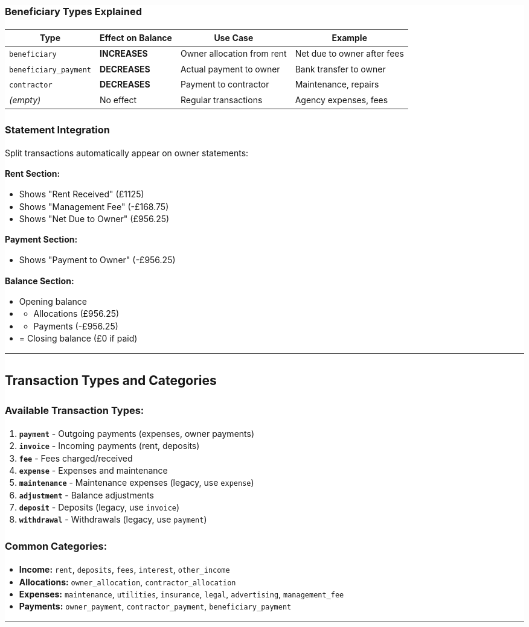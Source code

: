 ### Beneficiary Types Explained

| Type | Effect on Balance | Use Case | Example |
|------|------------------|----------|---------|
| `beneficiary` | **INCREASES** | Owner allocation from rent | Net due to owner after fees |
| `beneficiary_payment` | **DECREASES** | Actual payment to owner | Bank transfer to owner |
| `contractor` | **DECREASES** | Payment to contractor | Maintenance, repairs |
| *(empty)* | No effect | Regular transactions | Agency expenses, fees |

### Statement Integration

Split transactions automatically appear on owner statements:

**Rent Section:**
- Shows "Rent Received" (£1125)
- Shows "Management Fee" (-£168.75)
- Shows "Net Due to Owner" (£956.25)

**Payment Section:**
- Shows "Payment to Owner" (-£956.25)

**Balance Section:**
- Opening balance
- + Allocations (£956.25)
- - Payments (-£956.25)
- = Closing balance (£0 if paid)

---

## Transaction Types and Categories

### Available Transaction Types:
1. **`payment`** - Outgoing payments (expenses, owner payments)
2. **`invoice`** - Incoming payments (rent, deposits)
3. **`fee`** - Fees charged/received
4. **`expense`** - Expenses and maintenance
5. **`maintenance`** - Maintenance expenses (legacy, use `expense`)
6. **`adjustment`** - Balance adjustments
7. **`deposit`** - Deposits (legacy, use `invoice`)
8. **`withdrawal`** - Withdrawals (legacy, use `payment`)

### Common Categories:
- **Income:** `rent`, `deposits`, `fees`, `interest`, `other_income`
- **Allocations:** `owner_allocation`, `contractor_allocation`
- **Expenses:** `maintenance`, `utilities`, `insurance`, `legal`, `advertising`, `management_fee`
- **Payments:** `owner_payment`, `contractor_payment`, `beneficiary_payment`

---
